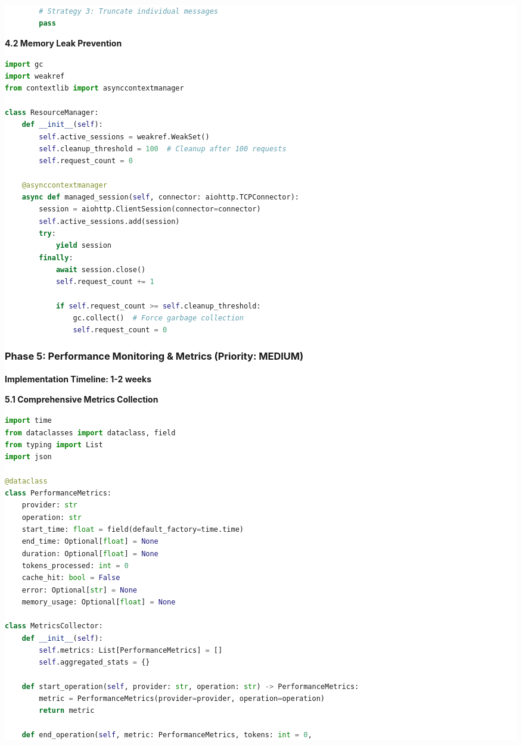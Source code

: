```python
        # Strategy 3: Truncate individual messages
        pass
```

**4.2 Memory Leak Prevention**
```python
import gc
import weakref
from contextlib import asynccontextmanager

class ResourceManager:
    def __init__(self):
        self.active_sessions = weakref.WeakSet()
        self.cleanup_threshold = 100  # Cleanup after 100 requests
        self.request_count = 0
    
    @asynccontextmanager
    async def managed_session(self, connector: aiohttp.TCPConnector):
        session = aiohttp.ClientSession(connector=connector)
        self.active_sessions.add(session)
        try:
            yield session
        finally:
            await session.close()
            self.request_count += 1
            
            if self.request_count >= self.cleanup_threshold:
                gc.collect()  # Force garbage collection
                self.request_count = 0
```

### Phase 5: Performance Monitoring & Metrics (Priority: MEDIUM)

**Implementation Timeline: 1-2 weeks**

**5.1 Comprehensive Metrics Collection**
```python
import time
from dataclasses import dataclass, field
from typing import List
import json

@dataclass
class PerformanceMetrics:
    provider: str
    operation: str
    start_time: float = field(default_factory=time.time)
    end_time: Optional[float] = None
    duration: Optional[float] = None
    tokens_processed: int = 0
    cache_hit: bool = False
    error: Optional[str] = None
    memory_usage: Optional[float] = None

class MetricsCollector:
    def __init__(self):
        self.metrics: List[PerformanceMetrics] = []
        self.aggregated_stats = {}
    
    def start_operation(self, provider: str, operation: str) -> PerformanceMetrics:
        metric = PerformanceMetrics(provider=provider, operation=operation)
        return metric
    
    def end_operation(self, metric: PerformanceMetrics, tokens: int = 0, 
```